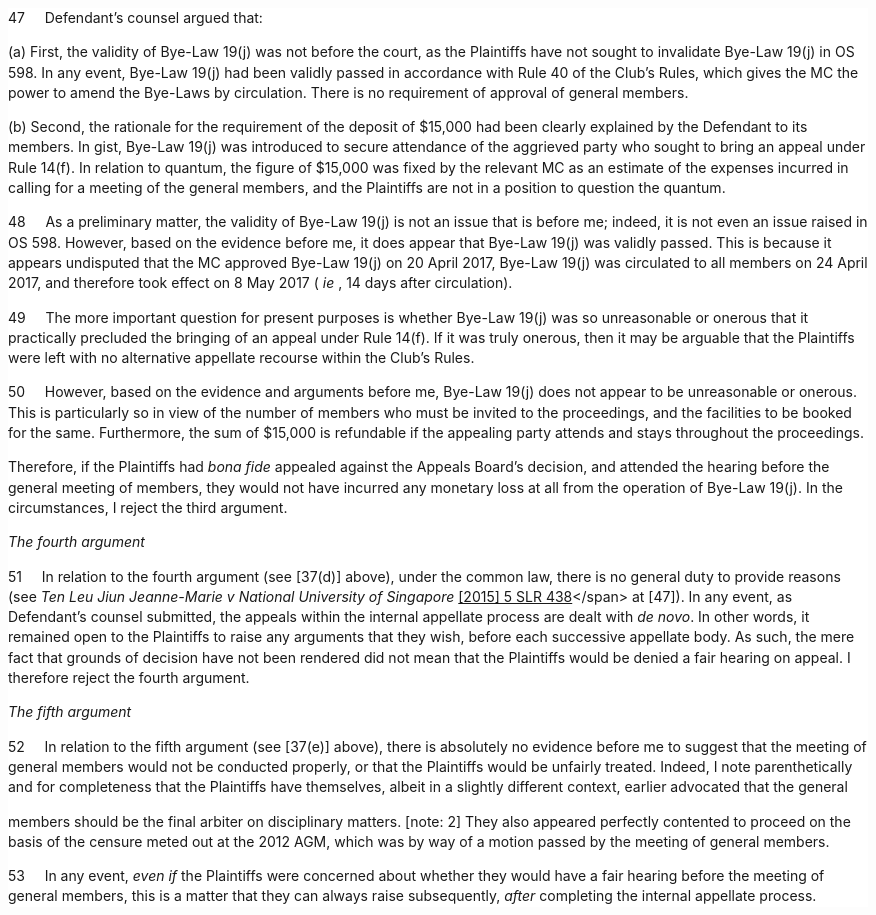 47     Defendant’s counsel argued that: 

 (a) First, the validity of Bye-Law 19(j) was not before the court, as the Plaintiffs have not sought to invalidate Bye-Law 19(j) in OS 598. In any event, Bye-Law 19(j) had been validly passed in accordance with Rule 40 of the Club’s Rules, which gives the MC the power to amend the Bye-Laws by circulation. There is no requirement of approval of general members. 

 (b) Second, the rationale for the requirement of the deposit of $15,000 had been clearly explained by the Defendant to its members. In gist, Bye-Law 19(j) was introduced to secure attendance of the aggrieved party who sought to bring an appeal under Rule 14(f). In relation to quantum, the figure of $15,000 was fixed by the relevant MC as an estimate of the expenses incurred in calling for a meeting of the general members, and the Plaintiffs are not in a position to question the quantum. 

48     As a preliminary matter, the validity of Bye-Law 19(j) is not an issue that is before me; indeed, it is not even an issue raised in OS 598. However, based on the evidence before me, it does appear that Bye-Law 19(j) was validly passed. This is because it appears undisputed that the MC approved Bye-Law 19(j) on 20 April 2017, Bye-Law 19(j) was circulated to all members on 24 April 2017, and therefore took effect on 8 May 2017 ( _ie_ , 14 days after circulation). 

49     The more important question for present purposes is whether Bye-Law 19(j) was so unreasonable or onerous that it practically precluded the bringing of an appeal under Rule 14(f). If it was truly onerous, then it may be arguable that the Plaintiffs were left with no alternative appellate recourse within the Club’s Rules. 

50     However, based on the evidence and arguments before me, Bye-Law 19(j) does not appear to be unreasonable or onerous. This is particularly so in view of the number of members who must be invited to the proceedings, and the facilities to be booked for the same. Furthermore, the sum of $15,000 is refundable if the appealing party attends and stays throughout the proceedings. 


Therefore, if the Plaintiffs had _bona fide_ appealed against the Appeals Board’s decision, and attended the hearing before the general meeting of members, they would not have incurred any monetary loss at all from the operation of Bye-Law 19(j). In the circumstances, I reject the third argument. 

_The fourth argument_ 

51     In relation to the fourth argument (see [37(d)] above), under the common law, there is no general duty to provide reasons (see _Ten Leu Jiun Jeanne-Marie v National University of Singapore_ [[2015] 5 SLR 438]("https://www.open.gov.sg")</span> at [47]). In any event, as Defendant’s counsel submitted, the appeals within the internal appellate process are dealt with _de novo_. In other words, it remained open to the Plaintiffs to raise any arguments that they wish, before each successive appellate body. As such, the mere fact that grounds of decision have not been rendered did not mean that the Plaintiffs would be denied a fair hearing on appeal. I therefore reject the fourth argument. 

_The fifth argument_ 

52     In relation to the fifth argument (see [37(e)] above), there is absolutely no evidence before me to suggest that the meeting of general members would not be conducted properly, or that the Plaintiffs would be unfairly treated. Indeed, I note parenthetically and for completeness that the Plaintiffs have themselves, albeit in a slightly different context, earlier advocated that the general 

members should be the final arbiter on disciplinary matters. [note: 2] They also appeared perfectly contented to proceed on the basis of the censure meted out at the 2012 AGM, which was by way of a motion passed by the meeting of general members. 

53     In any event, _even if_ the Plaintiffs were concerned about whether they would have a fair hearing before the meeting of general members, this is a matter that they can always raise subsequently, _after_ completing the internal appellate process. 
